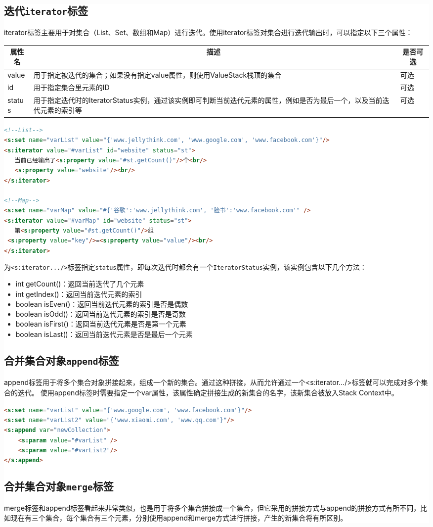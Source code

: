## 迭代`iterator`标签

iterator标签主要用于对集合（List、Set、数组和Map）进行迭代。使用iterator标签对集合进行迭代输出时，可以指定以下三个属性：

| 属性名 |                                                          描述                                                          | 是否可选 |
| ------ | ---------------------------------------------------------------------------------------------------------------------- | -------- |
| value  | 用于指定被迭代的集合；如果没有指定value属性，则使用ValueStack栈顶的集合                                                | 可选     |
| id     | 用于指定集合里元素的ID                                                                                                 | 可选     |
| status | 用于指定迭代时的IteratorStatus实例，通过该实例即可判断当前迭代元素的属性，例如是否为最后一个，以及当前迭代元素的索引等 | 可选     |

```html
<!--List-->
<s:set name="varList" value="{'www.jellythink.com', 'www.google.com', 'www.facebook.com'}"/>
<s:iterator value="#varList" id="website" status="st">
   当前已经输出了<s:property value="#st.getCount()"/>个<br/>
   <s:property value="website"/><br/>
</s:iterator>

<!--Map-->
<s:set name="varMap" value="#{'谷歌':'www.jellythink.com', '脸书':'www.facebook.com'" />
<s:iterator value="#varMap" id="website" status="st">
   第<s:property value="#st.getCount()"/>组
 <s:property value="key"/>=<s:property value="value"/><br/>
</s:iterator>
```

为`<s:iterator.../>`标签指定`status`属性，即每次迭代时都会有一个`IteratorStatus`实例，该实例包含以下几个方法：
+   int getCount()：返回当前迭代了几个元素
+   int getIndex()：返回当前迭代元素的索引
+   boolean isEven()：返回当前迭代元素的索引是否是偶数
+   boolean isOdd()：返回当前迭代元素的索引是否是奇数
+   boolean isFirst()：返回当前迭代元素是否是第一个元素
+   boolean isLast()：返回当前迭代元素是否是最后一个元素

## 合并集合对象`append`标签

append标签用于将多个集合对象拼接起来，组成一个新的集合。通过这种拼接，从而允许通过一个<s:iterator.../>标签就可以完成对多个集合的迭代。
使用append标签时需要指定一个var属性，该属性确定拼接生成的新集合的名字，该新集合被放入Stack Context中。

```html
<s:set name="varList" value="{'www.google.com', 'www.facebook.com'}"/>
<s:set name="varList2" value="{'www.xiaomi.com', 'www.qq.com'}"/>
<s:append var="newCollection">
    <s:param value="#varList" />
    <s:param value="#varList2"/>
</s:append>
```

## 合并集合对象`merge`标签

merge标签和append标签看起来非常类似，也是用于将多个集合拼接成一个集合，但它采用的拼接方式与append的拼接方式有所不同，比如现在有三个集合，每个集合有三个元素，分别使用append和merge方式进行拼接，产生的新集合将有所区别。
